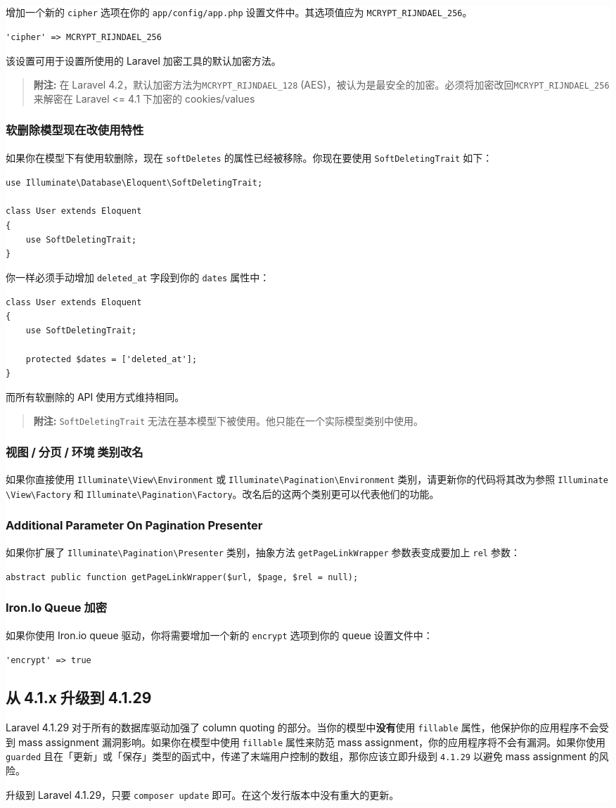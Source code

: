 增加一个新的 `cipher` 选项在你的 `app/config/app.php` 设置文件中。其选项值应为 `MCRYPT_RIJNDAEL_256`。

    'cipher' => MCRYPT_RIJNDAEL_256

该设置可用于设置所使用的 Laravel 加密工具的默认加密方法。

> **附注:** 在 Laravel 4.2，默认加密方法为`MCRYPT_RIJNDAEL_128` (AES)，被认为是最安全的加密。必须将加密改回`MCRYPT_RIJNDAEL_256` 来解密在 Laravel <= 4.1 下加密的 cookies/values

### 软删除模型现在改使用特性

如果你在模型下有使用软删除，现在 `softDeletes` 的属性已经被移除。你现在要使用 `SoftDeletingTrait` 如下：

    use Illuminate\Database\Eloquent\SoftDeletingTrait;

    class User extends Eloquent
    {
        use SoftDeletingTrait;
    }

你一样必须手动增加 `deleted_at` 字段到你的 `dates` 属性中：

    class User extends Eloquent
    {
        use SoftDeletingTrait;

        protected $dates = ['deleted_at'];
    }

而所有软删除的 API 使用方式维持相同。

> **附注:** `SoftDeletingTrait` 无法在基本模型下被使用。他只能在一个实际模型类别中使用。

### 视图 / 分页 / 环境 类别改名

如果你直接使用 `Illuminate\View\Environment` 或 `Illuminate\Pagination\Environment` 类别，请更新你的代码将其改为参照 `Illuminate\View\Factory` 和 `Illuminate\Pagination\Factory`。改名后的这两个类别更可以代表他们的功能。

### Additional Parameter On Pagination Presenter

如果你扩展了 `Illuminate\Pagination\Presenter` 类别，抽象方法 `getPageLinkWrapper` 参数表变成要加上 `rel` 参数：

    abstract public function getPageLinkWrapper($url, $page, $rel = null);

### Iron.Io Queue 加密

如果你使用 Iron.io queue 驱动，你将需要增加一个新的 `encrypt` 选项到你的 queue 设置文件中：

    'encrypt' => true

<a name="upgrade-4.1.29"></a>
## 从 4.1.x 升级到 4.1.29

Laravel 4.1.29 对于所有的数据库驱动加强了 column quoting 的部分。当你的模型中**没有**使用 `fillable` 属性，他保护你的应用程序不会受到 mass assignment 漏洞影响。如果你在模型中使用 `fillable` 属性来防范 mass assignment，你的应用程序将不会有漏洞。如果你使用 `guarded` 且在「更新」或「保存」类型的函式中，传递了末端用户控制的数组，那你应该立即升级到 `4.1.29` 以避免 mass assignment 的风险。

升级到 Laravel 4.1.29，只要 `composer update` 即可。在这个发行版本中没有重大的更新。
